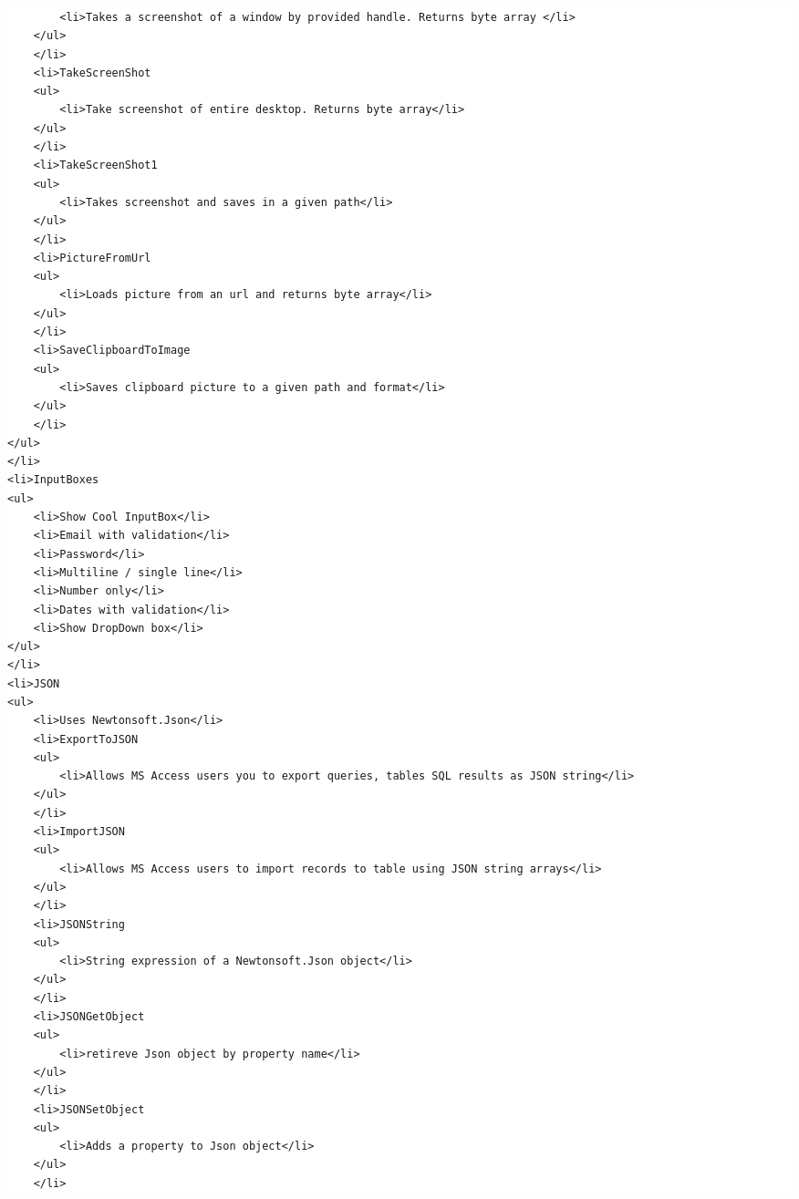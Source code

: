 			<li>Takes a screenshot of a window by provided handle. Returns byte array </li>
		</ul>
		</li>
		<li>TakeScreenShot
		<ul>
			<li>Take screenshot of entire desktop. Returns byte array</li>
		</ul>
		</li>
		<li>TakeScreenShot1
		<ul>
			<li>Takes screenshot and saves in a given path</li>
		</ul>
		</li>
		<li>PictureFromUrl
		<ul>
			<li>Loads picture from an url and returns byte array</li>
		</ul>
		</li>
		<li>SaveClipboardToImage
		<ul>
			<li>Saves clipboard picture to a given path and format</li>
		</ul>
		</li>
	</ul>
	</li>
	<li>InputBoxes
	<ul>
		<li>Show Cool InputBox</li>
		<li>Email with validation</li>
		<li>Password</li>
		<li>Multiline / single line</li>
		<li>Number only</li>
		<li>Dates with validation</li>
		<li>Show DropDown box</li>
	</ul>
	</li>
	<li>JSON
	<ul>
		<li>Uses Newtonsoft.Json</li>
		<li>ExportToJSON
		<ul>
			<li>Allows MS Access users you to export queries, tables SQL results as JSON string</li>
		</ul>
		</li>
		<li>ImportJSON
		<ul>
			<li>Allows MS Access users to import records to table using JSON string arrays</li>
		</ul>
		</li>
		<li>JSONString
		<ul>
			<li>String expression of a Newtonsoft.Json object</li>
		</ul>
		</li>
		<li>JSONGetObject
		<ul>
			<li>retireve Json object by property name</li>
		</ul>
		</li>
		<li>JSONSetObject
		<ul>
			<li>Adds a property to Json object</li>
		</ul>
		</li>